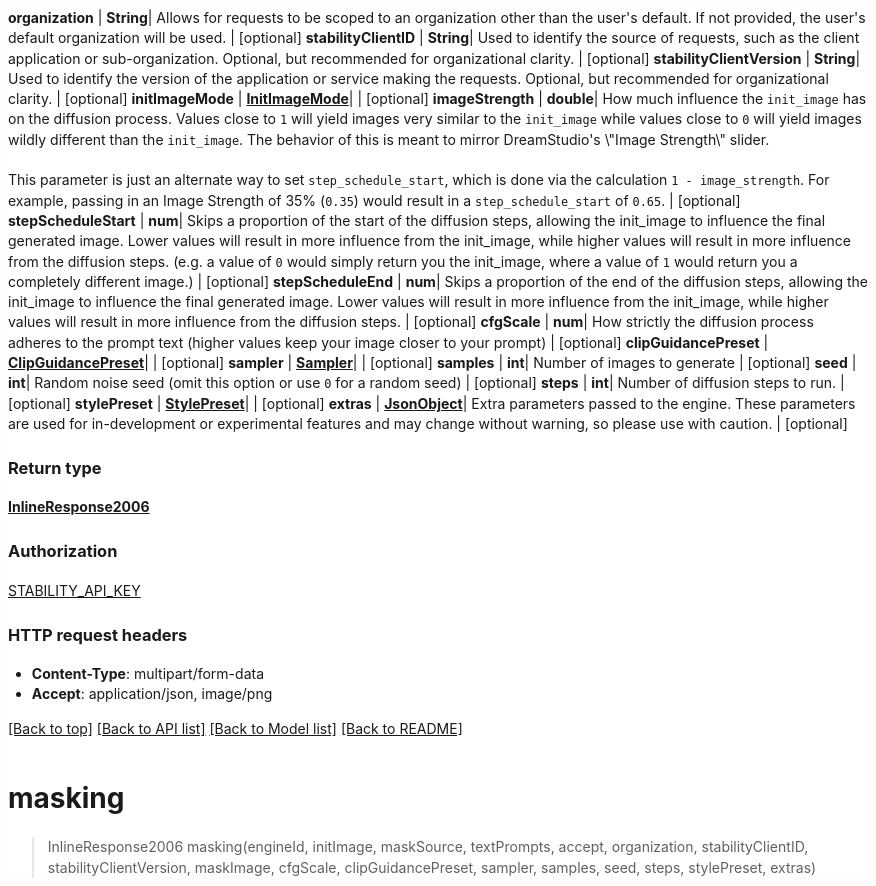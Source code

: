  **organization** | **String**| Allows for requests to be scoped to an organization other than the user's default.  If not provided, the user's default organization will be used. | [optional] 
 **stabilityClientID** | **String**| Used to identify the source of requests, such as the client application or sub-organization. Optional, but recommended for organizational clarity. | [optional] 
 **stabilityClientVersion** | **String**| Used to identify the version of the application or service making the requests. Optional, but recommended for organizational clarity. | [optional] 
 **initImageMode** | [**InitImageMode**](InitImageMode.md)|  | [optional] 
 **imageStrength** | **double**| How much influence the `init_image` has on the diffusion process. Values close to `1` will yield images very similar to the `init_image` while values close to `0` will yield images wildly different than the `init_image`. The behavior of this is meant to mirror DreamStudio's \\\"Image Strength\\\" slider.  <br/> <br/> This parameter is just an alternate way to set `step_schedule_start`, which is done via the calculation `1 - image_strength`. For example, passing in an Image Strength of 35% (`0.35`) would result in a `step_schedule_start` of `0.65`.  | [optional] 
 **stepScheduleStart** | **num**| Skips a proportion of the start of the diffusion steps, allowing the init_image to influence the final generated image.  Lower values will result in more influence from the init_image, while higher values will result in more influence from the diffusion steps.  (e.g. a value of `0` would simply return you the init_image, where a value of `1` would return you a completely different image.) | [optional] 
 **stepScheduleEnd** | **num**| Skips a proportion of the end of the diffusion steps, allowing the init_image to influence the final generated image.  Lower values will result in more influence from the init_image, while higher values will result in more influence from the diffusion steps. | [optional] 
 **cfgScale** | **num**| How strictly the diffusion process adheres to the prompt text (higher values keep your image closer to your prompt) | [optional] 
 **clipGuidancePreset** | [**ClipGuidancePreset**](ClipGuidancePreset.md)|  | [optional] 
 **sampler** | [**Sampler**](Sampler.md)|  | [optional] 
 **samples** | **int**| Number of images to generate | [optional] 
 **seed** | **int**| Random noise seed (omit this option or use `0` for a random seed) | [optional] 
 **steps** | **int**| Number of diffusion steps to run. | [optional] 
 **stylePreset** | [**StylePreset**](StylePreset.md)|  | [optional] 
 **extras** | [**JsonObject**](JsonObject.md)| Extra parameters passed to the engine. These parameters are used for in-development or experimental features and may change without warning, so please use with caution. | [optional] 

### Return type

[**InlineResponse2006**](InlineResponse2006.md)

### Authorization

[STABILITY_API_KEY](../README.md#STABILITY_API_KEY)

### HTTP request headers

 - **Content-Type**: multipart/form-data
 - **Accept**: application/json, image/png

[[Back to top]](#) [[Back to API list]](../README.md#documentation-for-api-endpoints) [[Back to Model list]](../README.md#documentation-for-models) [[Back to README]](../README.md)

# **masking**
> InlineResponse2006 masking(engineId, initImage, maskSource, textPrompts, accept, organization, stabilityClientID, stabilityClientVersion, maskImage, cfgScale, clipGuidancePreset, sampler, samples, seed, steps, stylePreset, extras)
